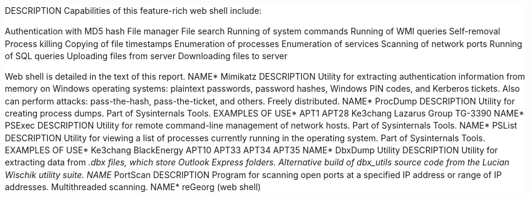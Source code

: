 DESCRIPTION
Capabilities of this feature-rich web shell include:

Authentication with MD5 hash
File manager
File search
Running of system commands
Running of WMI queries
Self-removal
Process killing
Copying of file timestamps
Enumeration of processes
Enumeration of services
Scanning of network ports
Running of SQL queries
Uploading files from server
Downloading files to server

Web shell is detailed in the text of this report.
NAME*
Mimikatz
DESCRIPTION
Utility for extracting authentication information from memory on Windows operating systems: plaintext passwords, password hashes, Windows PIN codes, and Kerberos tickets. Also can perform attacks: pass-the-hash, pass-the-ticket, and others. Freely distributed.
NAME*
ProcDump
DESCRIPTION
Utility for creating process dumps. Part of Sysinternals Tools.
EXAMPLES OF USE*
APT1
APT28
Ke3chang
Lazarus Group
TG-3390
NAME*
PSExec
DESCRIPTION
Utility for remote command-line management of network hosts. Part of Sysinternals Tools.
NAME*
PSList
DESCRIPTION
Utility for viewing a list of processes currently running in the operating system. Part of Sysinternals Tools.
EXAMPLES OF USE*
Ke3chang
BlackEnergy
APT10
APT33 
APT34
APT35
NAME*
DbxDump Utility
DESCRIPTION
Utility for extracting data from *.dbx files, which store Outlook Express folders. Alternative build of dbx_utils source code from the Lucian Wischik utility suite.
NAME*
PortScan
DESCRIPTION
Program for scanning open ports at a specified IP address or range of IP addresses. Multithreaded scanning.
NAME*
reGeorg
(web shell)